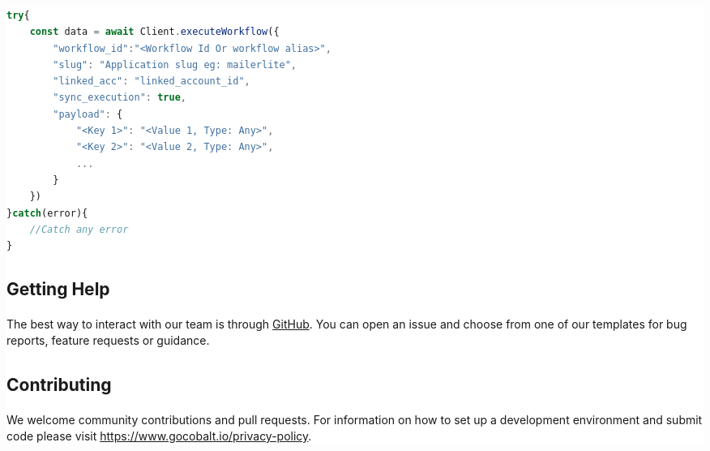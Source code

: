 ```JavaScript
try{
    const data = await Client.executeWorkflow({
        "workflow_id":"<Workflow Id Or workflow alias>",
        "slug": "Application slug eg: mailerlite",
        "linked_acc": "linked_account_id",
        "sync_execution": true,
        "payload": {
            "<Key 1>": "<Value 1, Type: Any>",
            "<Key 2>": "<Value 2, Type: Any>",
            ...
        }
    })
}catch(error){
    //Catch any error
}
```

## Getting Help

The best way to interact with our team is through [GitHub](https://github.com/Breakout-Embed/cobalt-sdk "Cobalt SDK GitHub"). You can open an issue and choose from one of our templates for bug reports, feature requests or guidance.

## Contributing

We welcome community contributions and pull requests. For information on how to set up a development environment and submit code please visit https://www.gocobalt.io/privacy-policy.
